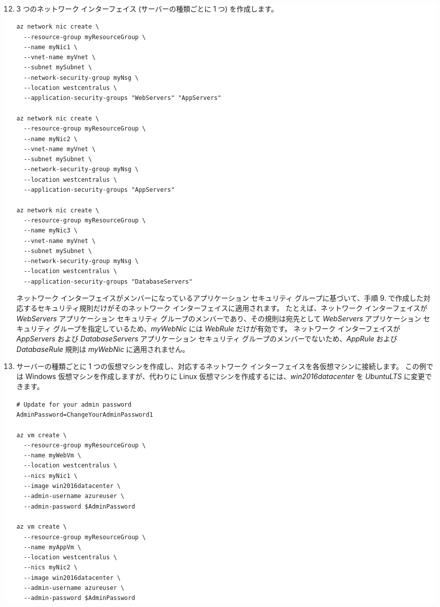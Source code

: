 12. 3 つのネットワーク インターフェイス (サーバーの種類ごとに 1 つ) を作成します。 

    ```azurecli-interactive
    az network nic create \
      --resource-group myResourceGroup \
      --name myNic1 \
      --vnet-name myVnet \
      --subnet mySubnet \
      --network-security-group myNsg \
      --location westcentralus \
      --application-security-groups "WebServers" "AppServers"

    az network nic create \
      --resource-group myResourceGroup \
      --name myNic2 \
      --vnet-name myVnet \
      --subnet mySubnet \
      --network-security-group myNsg \
      --location westcentralus \
      --application-security-groups "AppServers"

    az network nic create \
      --resource-group myResourceGroup \
      --name myNic3 \
      --vnet-name myVnet \
      --subnet mySubnet \
      --network-security-group myNsg \
      --location westcentralus \
      --application-security-groups "DatabaseServers"
    ```

    ネットワーク インターフェイスがメンバーになっているアプリケーション セキュリティ グループに基づいて、手順 9. で作成した対応するセキュリティ規則だけがそのネットワーク インターフェイスに適用されます。 たとえば、ネットワーク インターフェイスが *WebServers* アプリケーション セキュリティ グループのメンバーであり、その規則は宛先として *WebServers* アプリケーション セキュリティ グループを指定しているため、*myWebNic* には *WebRule* だけが有効です。 ネットワーク インターフェイスが *AppServers* および *DatabaseServers* アプリケーション セキュリティ グループのメンバーでないため、*AppRule* および *DatabaseRule* 規則は *myWebNic* に適用されません。

13. サーバーの種類ごとに 1 つの仮想マシンを作成し、対応するネットワーク インターフェイスを各仮想マシンに接続します。 この例では Windows 仮想マシンを作成しますが、代わりに Linux 仮想マシンを作成するには、*win2016datacenter* を *UbuntuLTS* に変更できます。

    ```azurecli-interactive
    # Update for your admin password
    AdminPassword=ChangeYourAdminPassword1

    az vm create \
      --resource-group myResourceGroup \
      --name myWebVm \
      --location westcentralus \
      --nics myNic1 \
      --image win2016datacenter \
      --admin-username azureuser \
      --admin-password $AdminPassword

    az vm create \
      --resource-group myResourceGroup \
      --name myAppVm \
      --location westcentralus \
      --nics myNic2 \
      --image win2016datacenter \
      --admin-username azureuser \
      --admin-password $AdminPassword
